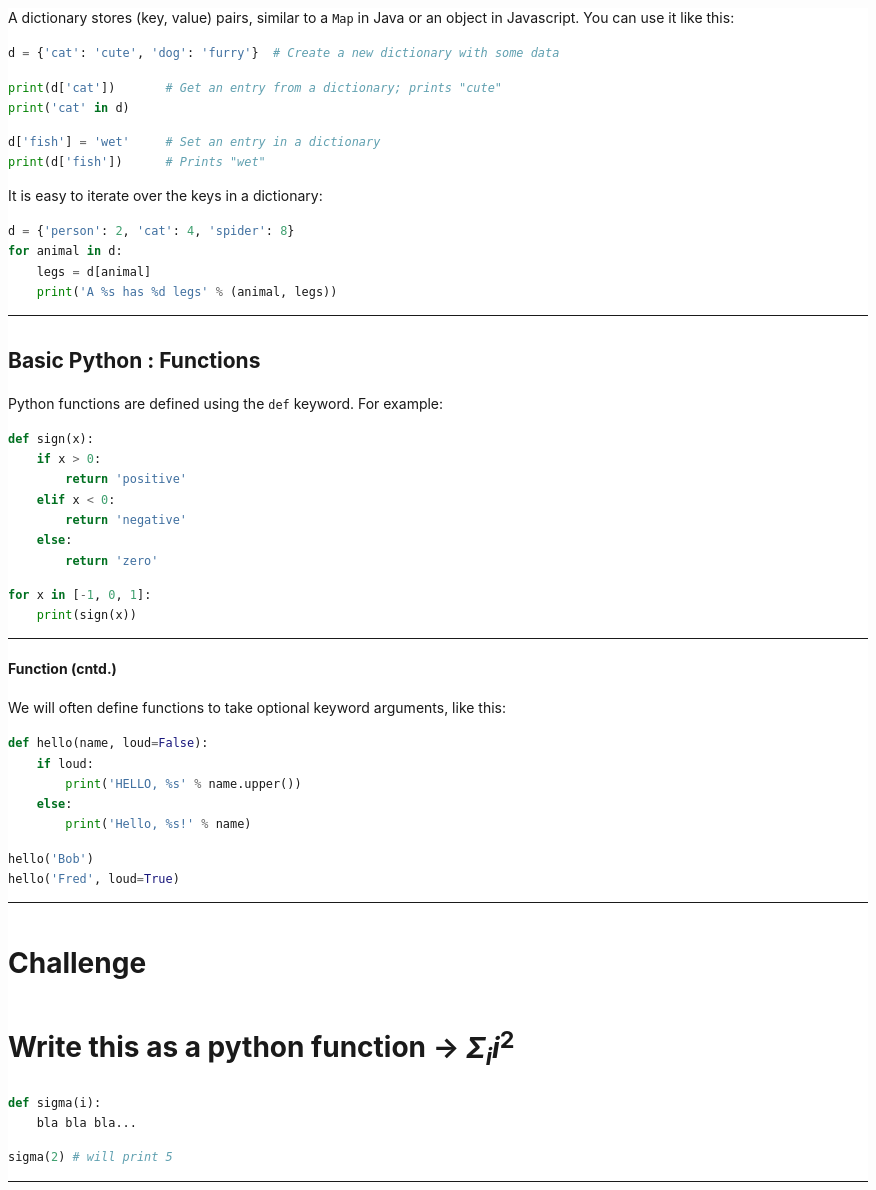 A dictionary stores (key, value) pairs, similar to a `Map` in Java or an object in Javascript. You can use it like this:
```python
d = {'cat': 'cute', 'dog': 'furry'}  # Create a new dictionary with some data
```
```python
print(d['cat'])       # Get an entry from a dictionary; prints "cute"
print('cat' in d) 
```
```python
d['fish'] = 'wet'     # Set an entry in a dictionary
print(d['fish'])      # Prints "wet"
```
It is easy to iterate over the keys in a dictionary:
```python
d = {'person': 2, 'cat': 4, 'spider': 8}
for animal in d:
    legs = d[animal]
    print('A %s has %d legs' % (animal, legs))
```
---
## Basic Python : Functions
Python functions are defined using the `def` keyword. For example:
```python
def sign(x):
    if x > 0:
        return 'positive'
    elif x < 0:
        return 'negative'
    else:
        return 'zero'
```
```python
for x in [-1, 0, 1]:
    print(sign(x))
```
---
#### Function (cntd.)
We will often define functions to take optional keyword arguments, like this:
```python
def hello(name, loud=False):
    if loud:
        print('HELLO, %s' % name.upper())
    else:
        print('Hello, %s!' % name)
```
```python
hello('Bob')
hello('Fred', loud=True)
```
---
# Challenge
# Write this as a python function $\rightarrow$ $\Sigma_i i^2$
```python
def sigma(i):
    bla bla bla...
```
```python
sigma(2) # will print 5
```

---